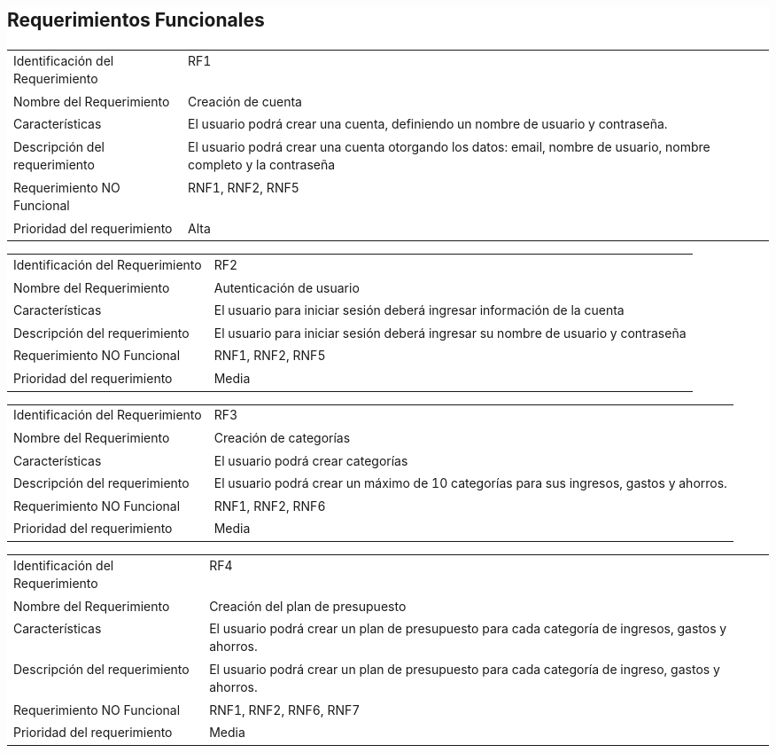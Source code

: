 ## Requerimientos Funcionales

|                               |         |
|:-------------                        |:---------------|
| Identificación del Requerimiento      | RF1        |
| Nombre del Requerimiento              | Creación de cuenta |
| Características                       | El usuario podrá crear una cuenta, definiendo un nombre de usuario y contraseña. |
| Descripción del requerimiento         | El usuario podrá crear una cuenta otorgando los datos: email, nombre de usuario, nombre completo y la contraseña |
| Requerimiento NO Funcional            | RNF1, RNF2, RNF5 |
| Prioridad del requerimiento           | Alta |

|                               |         |
|:-------------                        |:---------------|
| Identificación del Requerimiento      | RF2        |
| Nombre del Requerimiento              | Autenticación de usuario |
| Características                       | El usuario para iniciar sesión deberá ingresar información de la cuenta |
| Descripción del requerimiento         | El usuario para iniciar sesión deberá ingresar su nombre de usuario y contraseña |
| Requerimiento NO Funcional            | RNF1, RNF2, RNF5 |
| Prioridad del requerimiento           | Media |

|                               |         |
|:-------------                        |:---------------|
| Identificación del Requerimiento      |  RF3       |
| Nombre del Requerimiento              | Creación de categorías        |
| Características                       | El usuario podrá crear categorías      |
| Descripción del requerimiento         | El usuario podrá crear un máximo de 10 categorías para sus ingresos, gastos y ahorros.      |
| Requerimiento NO Funcional            | RNF1, RNF2, RNF6      |
| Prioridad del requerimiento           | Media      |

|                               |         |
|:-------------                        |:---------------|
| Identificación del Requerimiento      | RF4        |
| Nombre del Requerimiento              | Creación del plan de presupuesto |
| Características                       | El usuario podrá crear un plan de presupuesto para cada categoría de ingresos, gastos y ahorros. |
| Descripción del requerimiento         | El usuario podrá crear un plan de presupuesto para cada categoría de ingreso, gastos y ahorros. |
| Requerimiento NO Funcional            | RNF1, RNF2, RNF6, RNF7 |
| Prioridad del requerimiento           | Media |
